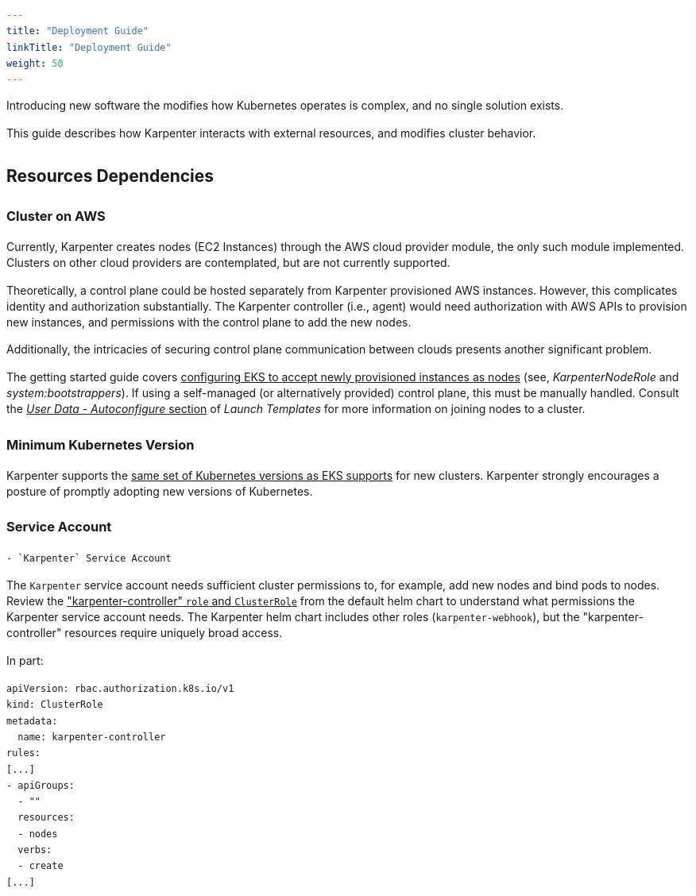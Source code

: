 ```yaml
---
title: "Deployment Guide"
linkTitle: "Deployment Guide"
weight: 50
---
```


Introducing new software the modifies how Kubernetes operates is complex, and no single solution exists. 

This guide describes how Karpenter interacts with external resources, and modifies cluster behavior. 

## Resources Dependencies

### Cluster on AWS

Currently, Karpenter creates nodes (EC2 Instances) through the AWS cloud provider module, the only such module implemented. Clusters on other cloud providers are contemplated, but are not currently supported. 

Theoretically, a control plane could be hosted separately from Karpenter provisioned AWS instances. However, this complicates identity and authorization substantially. The Karpenter controller (i.e., agent) would need authorization with AWS APIs to provision new instances, and permissions with the control plane to add the new nodes. 

Additionally, the intricacies of securing control plane communication between clouds presents another significant problem. 

The getting started guide covers [configuring EKS to accept newly provisioned instances as nodes](../getting-started/#create-the-karpenternode-iam-role) (see, *KarpenterNodeRole* and *system:bootstrappers*). If using a self-managed (or alternatively provided) control plane, this must be manually handled. Consult the [*User Data - Autoconfigure* section](../cloud-providers/aws/launch-templates/#user-data---autoconfigure) of *Launch Templates* for more information on joining nodes to a cluster.

### Minimum Kubernetes Version

Karpenter supports the [same set of Kubernetes versions as EKS supports](https://docs.aws.amazon.com/eks/latest/userguide/kubernetes-versions.html) for new clusters. Karpenter strongly encourages a posture of promptly adopting new versions of Kubernetes.

### Service Account
    - `Karpenter` Service Account

The `Karpenter` service account needs sufficient cluster permissions to, for example, add new nodes and bind pods to nodes. Review the ["karpenter-controller" `role` and `ClusterRole`](rbac.yaml) from the default helm chart to understand what permissions the Karpenter service account needs. The Karpenter helm chart includes other roles (`karpenter-webhook`), but the "karpenter-controller" resources require uniquely broad access.

In part:

```
apiVersion: rbac.authorization.k8s.io/v1
kind: ClusterRole
metadata:
  name: karpenter-controller
rules:
[...]
- apiGroups:
  - ""
  resources:
  - nodes
  verbs:
  - create
[...]
```